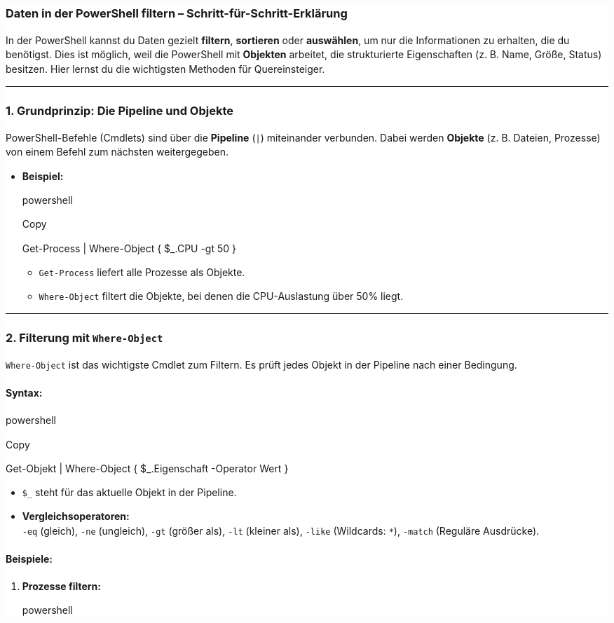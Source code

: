 




### **Daten in der PowerShell filtern – Schritt-für-Schritt-Erklärung**

In der PowerShell kannst du Daten gezielt **filtern**, **sortieren** oder **auswählen**, um nur die Informationen zu erhalten, die du benötigst. Dies ist möglich, weil die PowerShell mit **Objekten** arbeitet, die strukturierte Eigenschaften (z. B. Name, Größe, Status) besitzen. Hier lernst du die wichtigsten Methoden für Quereinsteiger.

---

### **1. Grundprinzip: Die Pipeline und Objekte**

PowerShell-Befehle (Cmdlets) sind über die **Pipeline** (`|`) miteinander verbunden. Dabei werden **Objekte** (z. B. Dateien, Prozesse) von einem Befehl zum nächsten weitergegeben.

- **Beispiel:**
    
    powershell
    
    Copy
    
    Get-Process | Where-Object { $_.CPU -gt 50 }
    
    - `Get-Process` liefert alle Prozesse als Objekte.
        
    - `Where-Object` filtert die Objekte, bei denen die CPU-Auslastung über 50% liegt.
        

---

### **2. Filterung mit `Where-Object`**

`Where-Object` ist das wichtigste Cmdlet zum Filtern. Es prüft jedes Objekt in der Pipeline nach einer Bedingung.

#### **Syntax:**

powershell

Copy

Get-Objekt | Where-Object { $_.Eigenschaft -Operator Wert }

- `$_` steht für das aktuelle Objekt in der Pipeline.
    
- **Vergleichsoperatoren:**  
    `-eq` (gleich), `-ne` (ungleich), `-gt` (größer als), `-lt` (kleiner als), `-like` (Wildcards: `*`), `-match` (Reguläre Ausdrücke).
    

#### **Beispiele:**

1. **Prozesse filtern:**
    
    powershell
    